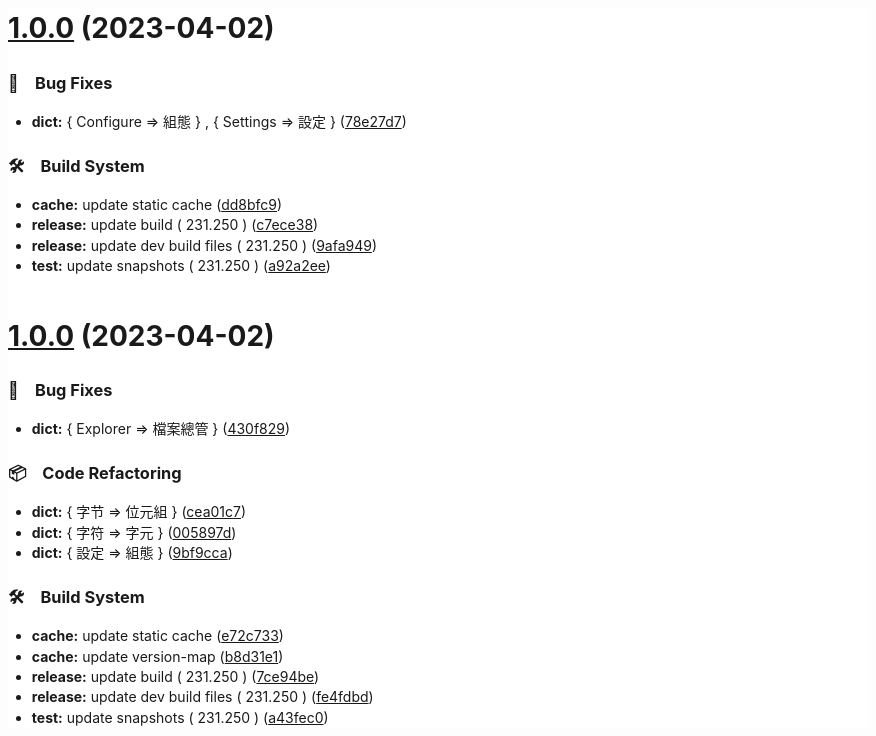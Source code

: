 

# [1.0.0](https://github.com/bluelovers/idea-l10n-zht/compare/idea-l10n-zht@1.0.0...idea-l10n-zht@1.0.0) (2023-04-02)



### 🐛　Bug Fixes

* **dict:** { Configure => 組態 } , { Settings => 設定 } ([78e27d7](https://github.com/bluelovers/idea-l10n-zht/commit/78e27d7aa96a10c168a30b44d269e1cac6375103))


### 🛠　Build System

* **cache:** update static cache ([dd8bfc9](https://github.com/bluelovers/idea-l10n-zht/commit/dd8bfc901aabf3cd622125946ac5c20dcc337800))
* **release:** update build ( 231.250 ) ([c7ece38](https://github.com/bluelovers/idea-l10n-zht/commit/c7ece38bf23c3e7939f5ed8517083e7e086bef5c))
* **release:** update dev build files ( 231.250 ) ([9afa949](https://github.com/bluelovers/idea-l10n-zht/commit/9afa949968fb0ba9d1f01ee5d1a184cd7a7163d8))
* **test:** update snapshots ( 231.250 ) ([a92a2ee](https://github.com/bluelovers/idea-l10n-zht/commit/a92a2ee60d841e2635e594c222d9294651700b62))



# [1.0.0](https://github.com/bluelovers/idea-l10n-zht/compare/idea-l10n-zht@1.0.0...idea-l10n-zht@1.0.0) (2023-04-02)



### 🐛　Bug Fixes

* **dict:** { Explorer  => 檔案總管 } ([430f829](https://github.com/bluelovers/idea-l10n-zht/commit/430f829119527ab7d136f6615c2a3bbf53cab691))


### 📦　Code Refactoring

* **dict:** { 字节 => 位元組 } ([cea01c7](https://github.com/bluelovers/idea-l10n-zht/commit/cea01c7b7c5e3ca9564b15b7ced51cd9f9d13fab))
* **dict:** { 字符 => 字元 } ([005897d](https://github.com/bluelovers/idea-l10n-zht/commit/005897dee3c6ee3e5ac2256625e731d3bf29f05a))
* **dict:** { 設定 => 組態 } ([9bf9cca](https://github.com/bluelovers/idea-l10n-zht/commit/9bf9ccaa90f63a6f9d9e9d0b2773ba414f883a76))


### 🛠　Build System

* **cache:** update static cache ([e72c733](https://github.com/bluelovers/idea-l10n-zht/commit/e72c733f22751f2b05293e9af8a927b7e11cf3a8))
* **cache:** update version-map ([b8d31e1](https://github.com/bluelovers/idea-l10n-zht/commit/b8d31e15a660fa11ecee64b3cbf38870e89b8a14))
* **release:** update build ( 231.250 ) ([7ce94be](https://github.com/bluelovers/idea-l10n-zht/commit/7ce94bed546e596e11fc2a02391fc131a800c7b9))
* **release:** update dev build files ( 231.250 ) ([fe4fdbd](https://github.com/bluelovers/idea-l10n-zht/commit/fe4fdbdcfa7ccf7da01f71b7e6b3e9320ca00520))
* **test:** update snapshots ( 231.250 ) ([a43fec0](https://github.com/bluelovers/idea-l10n-zht/commit/a43fec02c06cb05860c509a07d03d3e66b1f0051))
